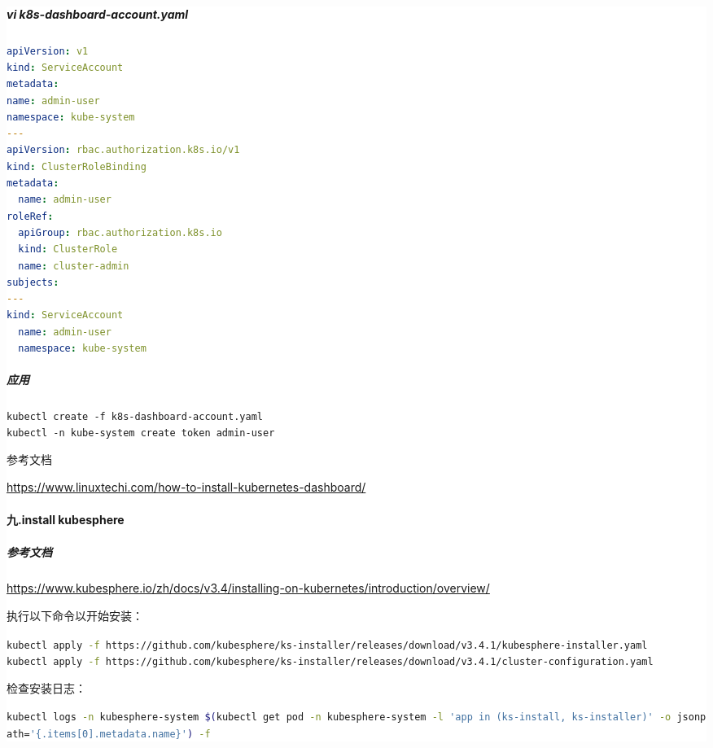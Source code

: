##### vi k8s-dashboard-account.yaml

```yaml
apiVersion: v1
kind: ServiceAccount
metadata:
name: admin-user
namespace: kube-system
---
apiVersion: rbac.authorization.k8s.io/v1
kind: ClusterRoleBinding
metadata:
  name: admin-user
roleRef:
  apiGroup: rbac.authorization.k8s.io
  kind: ClusterRole
  name: cluster-admin
subjects:
---
kind: ServiceAccount
  name: admin-user
  namespace: kube-system

```

##### 应用 

```
kubectl create -f k8s-dashboard-account.yaml
kubectl -n kube-system create token admin-user
```

参考文档

https://www.linuxtechi.com/how-to-install-kubernetes-dashboard/

#### 九.install kubesphere

##### 参考文档

https://www.kubesphere.io/zh/docs/v3.4/installing-on-kubernetes/introduction/overview/

执行以下命令以开始安装：

```bash
kubectl apply -f https://github.com/kubesphere/ks-installer/releases/download/v3.4.1/kubesphere-installer.yaml
kubectl apply -f https://github.com/kubesphere/ks-installer/releases/download/v3.4.1/cluster-configuration.yaml
```

检查安装日志：

```bash
kubectl logs -n kubesphere-system $(kubectl get pod -n kubesphere-system -l 'app in (ks-install, ks-installer)' -o jsonpath='{.items[0].metadata.name}') -f
```
